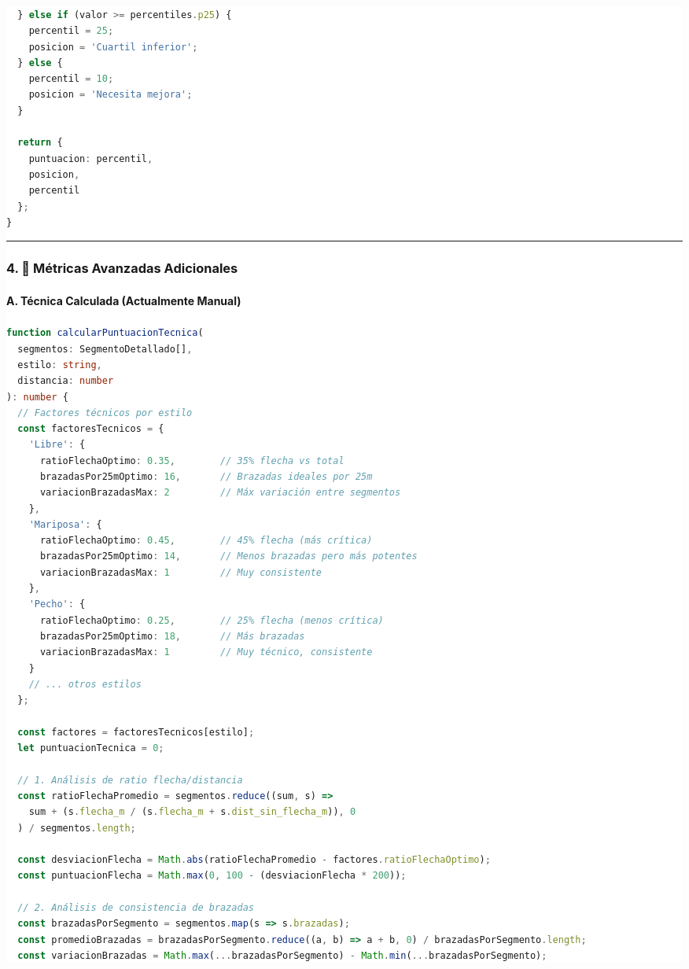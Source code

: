 ```typescript
  } else if (valor >= percentiles.p25) {
    percentil = 25;
    posicion = 'Cuartil inferior';
  } else {
    percentil = 10;
    posicion = 'Necesita mejora';
  }
  
  return {
    puntuacion: percentil,
    posicion,
    percentil
  };
}
```

---

### **4. 🧮 Métricas Avanzadas Adicionales**

#### **A. Técnica Calculada (Actualmente Manual)**
```typescript
function calcularPuntuacionTecnica(
  segmentos: SegmentoDetallado[],
  estilo: string,
  distancia: number
): number {
  // Factores técnicos por estilo
  const factoresTecnicos = {
    'Libre': {
      ratioFlechaOptimo: 0.35,        // 35% flecha vs total
      brazadasPor25mOptimo: 16,       // Brazadas ideales por 25m
      variacionBrazadasMax: 2         // Máx variación entre segmentos
    },
    'Mariposa': {
      ratioFlechaOptimo: 0.45,        // 45% flecha (más crítica)
      brazadasPor25mOptimo: 14,       // Menos brazadas pero más potentes
      variacionBrazadasMax: 1         // Muy consistente
    },
    'Pecho': {
      ratioFlechaOptimo: 0.25,        // 25% flecha (menos crítica)
      brazadasPor25mOptimo: 18,       // Más brazadas
      variacionBrazadasMax: 1         // Muy técnico, consistente
    }
    // ... otros estilos
  };
  
  const factores = factoresTecnicos[estilo];
  let puntuacionTecnica = 0;
  
  // 1. Análisis de ratio flecha/distancia
  const ratioFlechaPromedio = segmentos.reduce((sum, s) => 
    sum + (s.flecha_m / (s.flecha_m + s.dist_sin_flecha_m)), 0
  ) / segmentos.length;
  
  const desviacionFlecha = Math.abs(ratioFlechaPromedio - factores.ratioFlechaOptimo);
  const puntuacionFlecha = Math.max(0, 100 - (desviacionFlecha * 200));
  
  // 2. Análisis de consistencia de brazadas
  const brazadasPorSegmento = segmentos.map(s => s.brazadas);
  const promedioBrazadas = brazadasPorSegmento.reduce((a, b) => a + b, 0) / brazadasPorSegmento.length;
  const variacionBrazadas = Math.max(...brazadasPorSegmento) - Math.min(...brazadasPorSegmento);
```